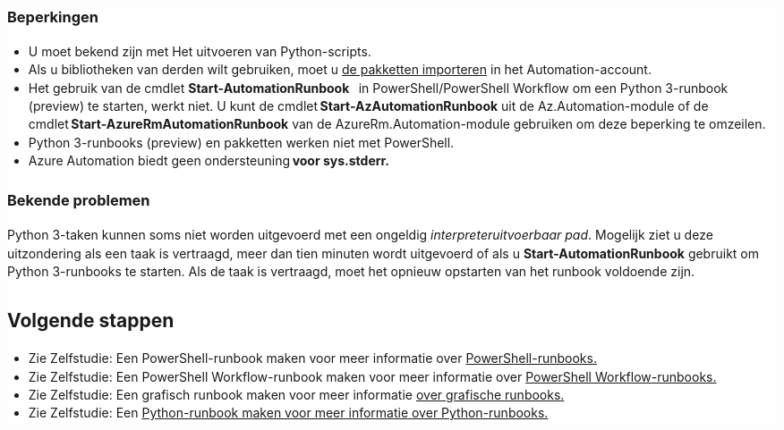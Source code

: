 ### <a name="limitations"></a>Beperkingen

* U moet bekend zijn met Het uitvoeren van Python-scripts.
* Als u bibliotheken van derden wilt gebruiken, moet u [de pakketten importeren](python-packages.md) in het Automation-account.
* Het gebruik van de cmdlet **Start-AutomationRunbook**   in PowerShell/PowerShell Workflow om een Python 3-runbook (preview) te starten, werkt niet. U kunt de cmdlet **Start-AzAutomationRunbook** uit de Az.Automation-module of de cmdlet **Start-AzureRmAutomationRunbook** van de AzureRm.Automation-module gebruiken om deze beperking te omzeilen.  
* Python 3-runbooks (preview) en pakketten werken niet met PowerShell.
* Azure Automation biedt geen ondersteuning **voor sys.stderr.**

### <a name="known-issues"></a>Bekende problemen

Python 3-taken kunnen soms niet worden uitgevoerd met een ongeldig *interpreteruitvoerbaar pad*. Mogelijk ziet u deze uitzondering als een taak is vertraagd, meer dan tien minuten wordt uitgevoerd of als u **Start-AutomationRunbook** gebruikt om Python 3-runbooks te starten. Als de taak is vertraagd, moet het opnieuw opstarten van het runbook voldoende zijn.

## <a name="next-steps"></a>Volgende stappen

* Zie Zelfstudie: Een PowerShell-runbook maken voor meer informatie over [PowerShell-runbooks.](learn/automation-tutorial-runbook-textual-powershell.md)
* Zie Zelfstudie: Een PowerShell Workflow-runbook maken voor meer informatie over [PowerShell Workflow-runbooks.](learn/automation-tutorial-runbook-textual.md)
* Zie Zelfstudie: Een grafisch runbook maken voor meer informatie [over grafische runbooks.](learn/automation-tutorial-runbook-graphical.md)
* Zie Zelfstudie: Een [Python-runbook maken voor meer informatie over Python-runbooks.](learn/automation-tutorial-runbook-textual-python2.md)
